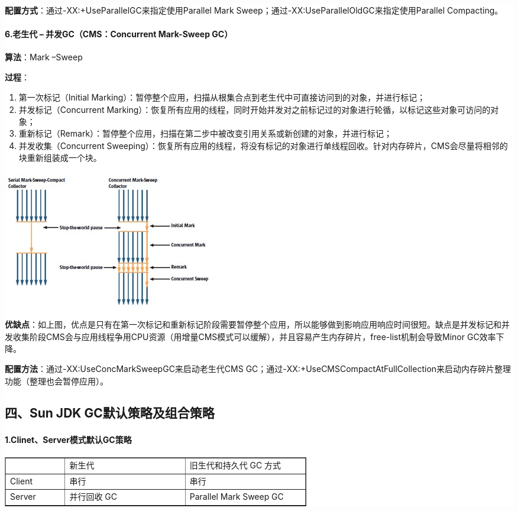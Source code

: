 **配置方式**：通过-XX:+UseParallelGC来指定使用Parallel Mark Sweep；通过-XX:UseParallelOldGC来指定使用Parallel Compacting。

#### 6.老生代 – 并发GC（CMS：Concurrent Mark-Sweep GC）

**算法**：Mark –Sweep

**过程**：

1. 第一次标记（Initial Marking）：暂停整个应用，扫描从根集合点到老生代中可直接访问到的对象，并进行标记；
2. 并发标记（Concurrent Marking）：恢复所有应用的线程，同时开始并发对之前标记过的对象进行轮循，以标记这些对象可访问的对象；
3. 重新标记（Remark）：暂停整个应用，扫描在第二步中被改变引用关系或新创建的对象，并进行标记；
4. 并发收集（Concurrent Sweeping）：恢复所有应用的线程，将没有标记的对象进行单线程回收。针对内存碎片，CMS会尽量将相邻的块重新组装成一个块。

![/assets/images/2012/10/jvm-7.jpg](/assets/images/2012/10/jvm-7.jpg)

**优缺点**：如上图，优点是只有在第一次标记和重新标记阶段需要暂停整个应用，所以能够做到影响应用响应时间很短。缺点是并发标记和并发收集阶段CMS会与应用线程争用CPU资源（用增量CMS模式可以缓解），并且容易产生内存碎片，free-list机制会导致Minor GC效率下降。

**配置方法**：通过-XX:UseConcMarkSweepGC来启动老生代CMS GC；通过-XX:+UseCMSCompactAtFullCollection来启动内存碎片整理功能（整理也会暂停应用）。

## 四、Sun JDK GC默认策略及组合策略

#### 1.Clinet、Server模式默认GC策略

<table style="width: 510px;" border="1" cellspacing="0" cellpadding="0">
<tbody>
<tr>
<td width="94" valign="top">&nbsp;</td>
<td width="208" valign="top">新生代</td>
<td width="208" valign="top">旧生代和持久代 GC 方式</td>
</tr>
<tr>
<td width="94" valign="top">Client</td>
<td width="208" valign="top">串行</td>
<td width="208" valign="top">串行</td>
</tr>
<tr>
<td width="94" valign="top">Server</td>
<td width="208" valign="top">并行回收 GC</td>
<td width="208" valign="top">Parallel Mark Sweep GC</td>
</tr>
</tbody>
</table>
